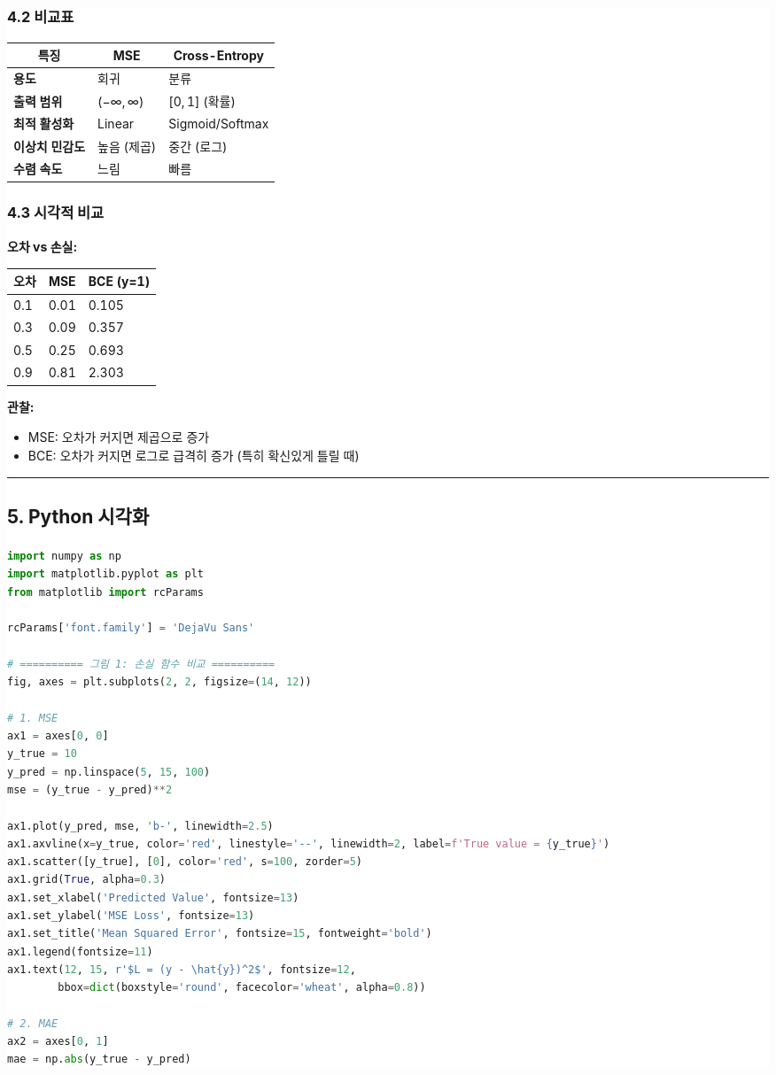 ### 4.2 비교표

| 특징 | MSE | Cross-Entropy |
|------|-----|---------------|
| **용도** | 회귀 | 분류 |
| **출력 범위** | $(-\infty, \infty)$ | $[0, 1]$ (확률) |
| **최적 활성화** | Linear | Sigmoid/Softmax |
| **이상치 민감도** | 높음 (제곱) | 중간 (로그) |
| **수렴 속도** | 느림 | 빠름 |

### 4.3 시각적 비교

**오차 vs 손실:**

| 오차 | MSE | BCE (y=1) |
|------|-----|-----------|
| 0.1  | 0.01 | 0.105 |
| 0.3  | 0.09 | 0.357 |
| 0.5  | 0.25 | 0.693 |
| 0.9  | 0.81 | 2.303 |

**관찰:**
- MSE: 오차가 커지면 제곱으로 증가
- BCE: 오차가 커지면 로그로 급격히 증가 (특히 확신있게 틀릴 때)

---

## 5. Python 시각화

```python
import numpy as np
import matplotlib.pyplot as plt
from matplotlib import rcParams

rcParams['font.family'] = 'DejaVu Sans'

# ========== 그림 1: 손실 함수 비교 ==========
fig, axes = plt.subplots(2, 2, figsize=(14, 12))

# 1. MSE
ax1 = axes[0, 0]
y_true = 10
y_pred = np.linspace(5, 15, 100)
mse = (y_true - y_pred)**2

ax1.plot(y_pred, mse, 'b-', linewidth=2.5)
ax1.axvline(x=y_true, color='red', linestyle='--', linewidth=2, label=f'True value = {y_true}')
ax1.scatter([y_true], [0], color='red', s=100, zorder=5)
ax1.grid(True, alpha=0.3)
ax1.set_xlabel('Predicted Value', fontsize=13)
ax1.set_ylabel('MSE Loss', fontsize=13)
ax1.set_title('Mean Squared Error', fontsize=15, fontweight='bold')
ax1.legend(fontsize=11)
ax1.text(12, 15, r'$L = (y - \hat{y})^2$', fontsize=12,
        bbox=dict(boxstyle='round', facecolor='wheat', alpha=0.8))

# 2. MAE
ax2 = axes[0, 1]
mae = np.abs(y_true - y_pred)
```